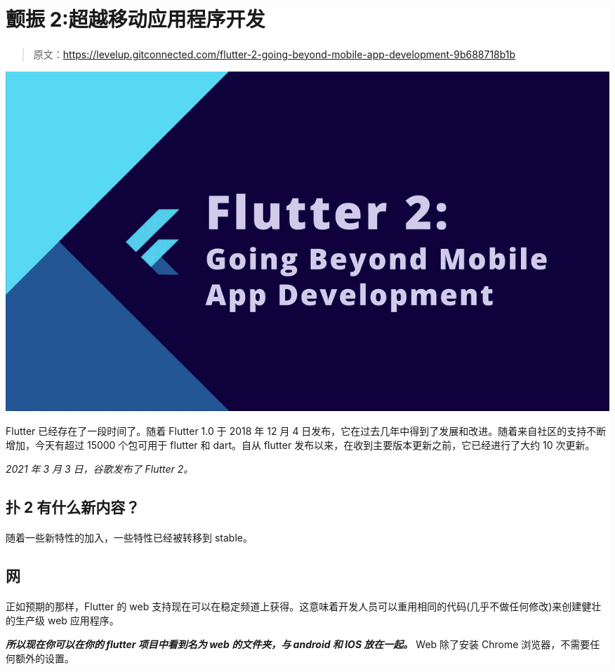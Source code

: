 # 颤振 2:超越移动应用程序开发

> 原文：<https://levelup.gitconnected.com/flutter-2-going-beyond-mobile-app-development-9b688718b1b>

![](img/370789146f83bb3172fbd14eb2372661.png)

Flutter 已经存在了一段时间了。随着 Flutter 1.0 于 2018 年 12 月 4 日发布，它在过去几年中得到了发展和改进。随着来自社区的支持不断增加，今天有超过 15000 个包可用于 flutter 和 dart。自从 flutter 发布以来，在收到主要版本更新之前，它已经进行了大约 10 次更新。

*2021 年 3 月 3 日，谷歌发布了 Flutter 2。*

## **扑 2 有什么新内容？**

随着一些新特性的加入，一些特性已经被转移到 stable。

## **网**

正如预期的那样，Flutter 的 web 支持现在可以在稳定频道上获得。这意味着开发人员可以重用相同的代码(几乎不做任何修改)来创建健壮的生产级 web 应用程序。

***所以现在你可以在你的 flutter 项目中看到名为 web 的文件夹，与 android 和 IOS 放在一起。*** Web 除了安装 Chrome 浏览器，不需要任何额外的设置。
